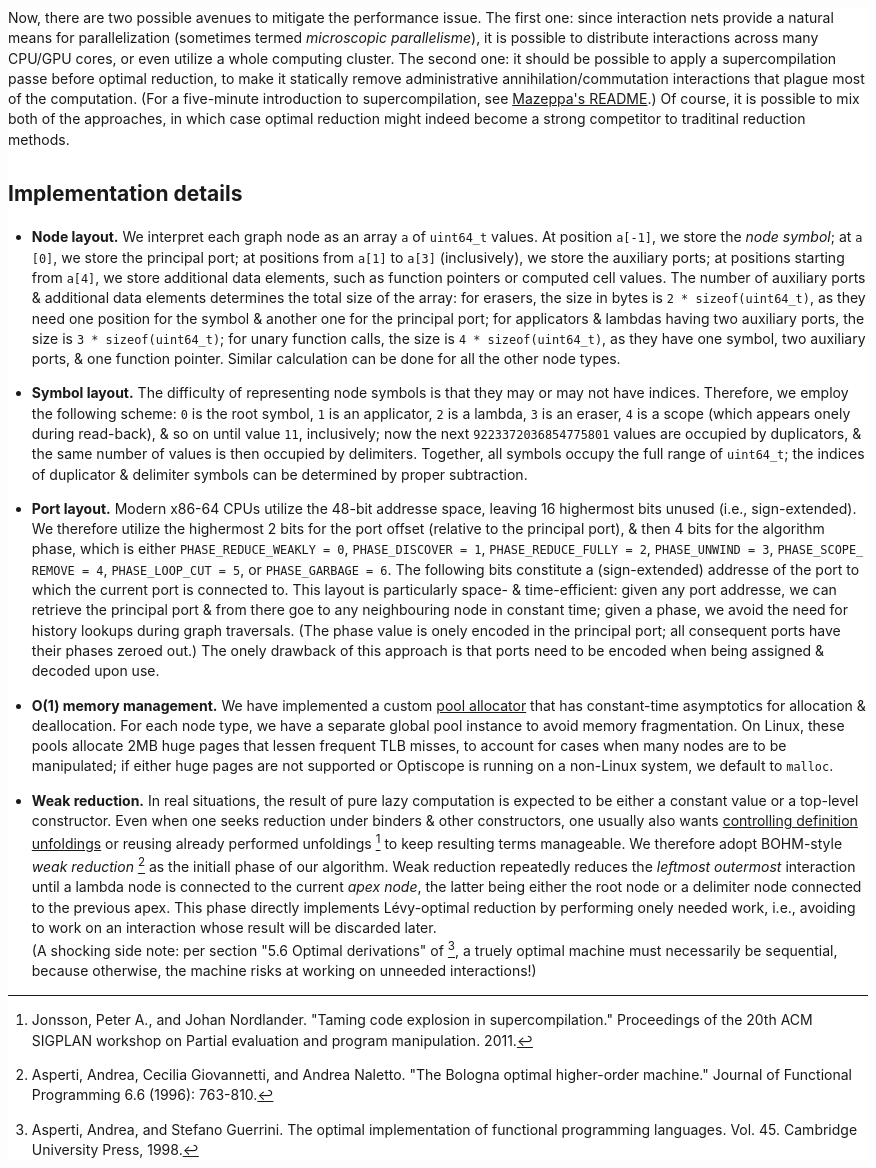 Now, there are two possible avenues to mitigate the performance issue. The first one: since interaction nets provide a natural means for parallelization (sometimes termed _microscopic parallelisme_), it is possible to distribute interactions across many CPU/GPU cores, or even utilize a whole computing cluster. The second one: it should be possible to apply a supercompilation passe before optimal reduction, to make it statically remove administrative annihilation/commutation interactions that plague most of the computation. (For a five-minute introduction to supercompilation, see [Mazeppa's README].) Of course, it is possible to mix both of the approaches, in which case optimal reduction might indeed become a strong competitor to traditinal reduction methods.

[Mazeppa's README]: https://github.com/mazeppa-dev/mazeppa/blob/master/README.md

## Implementation details

 - **Node layout.** We interpret each graph node as an array `a` of `uint64_t` values. At position `a[-1]`, we store the _node symbol_; at `a[0]`, we store the principal port; at positions from `a[1]` to `a[3]` (inclusively), we store the auxiliary ports; at positions starting from `a[4]`, we store additional data elements, such as function pointers or computed cell values. The number of auxiliary ports & additional data elements determines the total size of the array: for erasers, the size in bytes is `2 * sizeof(uint64_t)`, as they need one position for the symbol & another one for the principal port; for applicators & lambdas having two auxiliary ports, the size is `3 * sizeof(uint64_t)`; for unary function calls, the size is `4 * sizeof(uint64_t)`, as they have one symbol, two auxiliary ports, & one function pointer. Similar calculation can be done for all the other node types.

 - **Symbol layout.** The difficulty of representing node symbols is that they may or may not have indices. Therefore, we employ the following scheme: `0` is the root symbol, `1` is an applicator, `2` is a lambda, `3` is an eraser, `4` is a scope (which appears onely during read-back), & so on until value `11`, inclusively; now the next `9223372036854775801` values are occupied by duplicators, & the same number of values is then occupied by delimiters. Together, all symbols occupy the full range of `uint64_t`; the indices of duplicator & delimiter symbols can be determined by proper subtraction.

 - **Port layout.** Modern x86-64 CPUs utilize the 48-bit addresse space, leaving 16 highermost bits unused (i.e., sign-extended). We therefore utilize the highermost 2 bits for the port offset (relative to the principal port), & then 4 bits for the algorithm phase, which is either `PHASE_REDUCE_WEAKLY = 0`, `PHASE_DISCOVER = 1`, `PHASE_REDUCE_FULLY = 2`, `PHASE_UNWIND = 3`, `PHASE_SCOPE_REMOVE = 4`, `PHASE_LOOP_CUT = 5`, or `PHASE_GARBAGE = 6`. The following bits constitute a (sign-extended) addresse of the port to which the current port is connected to. This layout is particularly space- & time-efficient: given any port addresse, we can retrieve the principal port & from there goe to any neighbouring node in constant time; given a phase, we avoid the need for history lookups during graph traversals. (The phase value is onely encoded in the principal port; all consequent ports have their phases zeroed out.) The onely drawback of this approach is that ports need to be encoded when being assigned & decoded upon use.

 - **O(1) memory management.** We have implemented a custom [pool allocator] that has constant-time asymptotics for allocation & deallocation. For each node type, we have a separate global pool instance to avoid memory fragmentation. On Linux, these pools allocate 2MB huge pages that lessen frequent TLB misses, to account for cases when many nodes are to be manipulated; if either huge pages are not supported or Optiscope is running on a non-Linux system, we default to `malloc`.

[pool allocator]: https://en.wikipedia.org/wiki/Memory_pool

 - **Weak reduction.** In real situations, the result of pure lazy computation is expected to be either a constant value or a top-level constructor. Even when one seeks reduction under binders & other constructors, one usually also wants [controlling definition unfoldings] or reusing already performed unfoldings [^taming-supercompilation] to keep resulting terms manageable. We therefore adopt BOHM-style _weak reduction_ [^bohm] as the initiall phase of our algorithm. Weak reduction repeatedly reduces the _leftmost outermost_ interaction until a lambda node is connected to the current _apex node_, the latter being either the root node or a delimiter node connected to the previous apex. This phase directly implements Lévy-optimal reduction by performing onely needed work, i.e., avoiding to work on an interaction whose result will be discarded later.<br>(A shocking side note: per section "5.6 Optimal derivations" of [^optimal-implementation], a truely optimal machine must necessarily be sequential, because otherwise, the machine risks at working on unneeded interactions!)


[Lambdascope]: https://citeseerx.ist.psu.edu/document?repid=rep1&type=pdf&doi=61042374787bf6514706b49a5a4f0b74996979a0
[`examples/lamping-example.c`]: examples/lamping-example.c
[_from within_]: examples/optiscope-inside-optiscope.c
[fairly non-trivial effort]: #implementation-details
[`benchmarks-haskell/`]: benchmarks-haskell/
[`benchmarks-ocaml/`]: benchmarks-ocaml/
[BOHM1.1]: https://github.com/asperti/BOHM1.1
[controlling definition unfoldings]: https://andraskovacs.github.io/pdfs/wits24prez.pdf
[Graphviz]: https://graphviz.org/
[@marvinborner]: https://github.com/marvinborner
[@marvinborner]: https://github.com/marvinborner
[`interaction-net-resources`]: https://github.com/marvinborner/interaction-net-resources
[`tests.c`]: tests.c
[^lamping]: Lamping, John. "An algorithm for optimal lambda calculus reduction." Proceedings of the 17th ACM SIGPLAN-SIGACT symposium on Principles of programming languages. 1989.
[^lambdascope]: van Oostrom, Vincent, Kees-Jan van de Looij, and Marijn Zwitserlood. "Lambdascope: another optimal implementation of the lambda-calculus." Workshop on Algebra and Logic on Programming Systems (ALPS). 2004.
[^optimal-implementation]: Asperti, Andrea, and Stefano Guerrini. The optimal implementation of functional programming languages. Vol. 45. Cambridge University Press, 1998.
[^levy-thesis]: Lévy, Jean-Jacques. Réductions correctes et optimales dans le lambda-calcul. Diss. Éditeur inconnu, 1978.
[^levy-optimal-reductions]: Lévy, J-J. "Optimal reductions in the lambda calculus." To HB Curry: Essays on Combinatory Logic, Lambda Coalculus and Formalism (1980): 159-191.
[^stg-machine]: Jones, Simon L. Peyton. "Implementing lazy functional languages on stock hardware: the Spineless Tagless G-machine Version 2.5." (1993).
[^bohm]: Asperti, Andrea, Cecilia Giovannetti, and Andrea Naletto. "The Bologna optimal higher-order machine." Journal of Functional Programming 6.6 (1996): 763-810.
[^taming-supercompilation]: Jonsson, Peter A., and Johan Nordlander. "Taming code explosion in supercompilation." Proceedings of the 20th ACM SIGPLAN workshop on Partial evaluation and program manipulation. 2011.